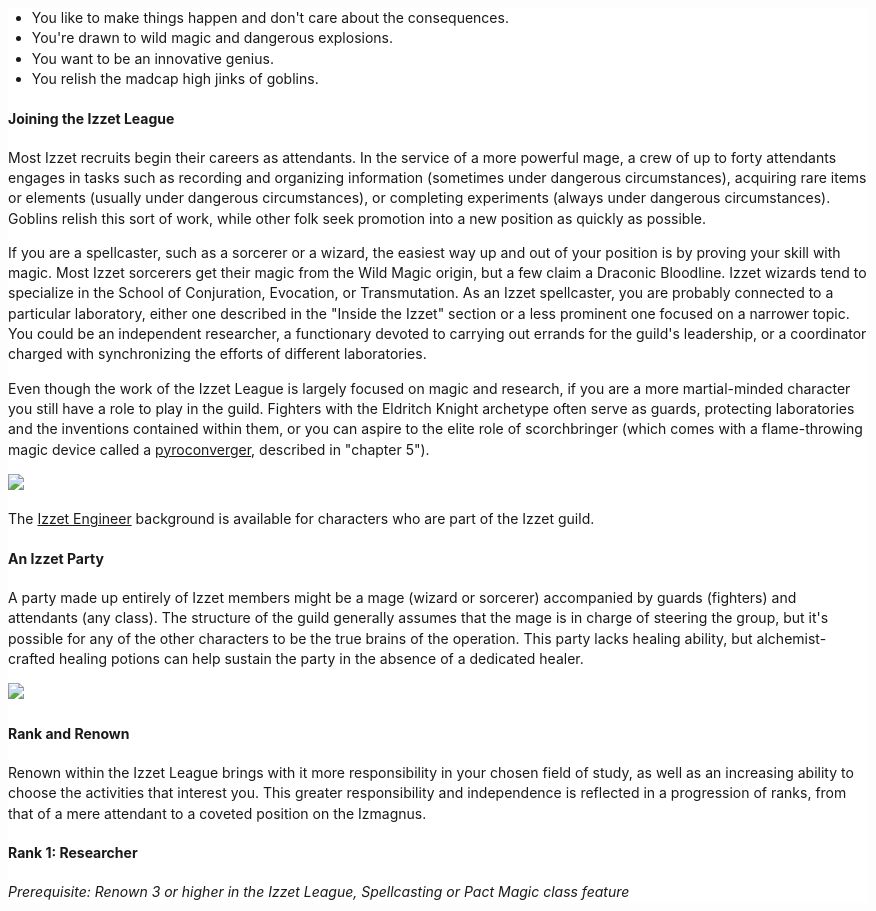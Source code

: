 - You like to make things happen and don't care about the consequences.  
- You're drawn to wild magic and dangerous explosions.  
- You want to be an innovative genius.  
- You relish the madcap high jinks of goblins.  

#### Joining the Izzet League

Most Izzet recruits begin their careers as attendants. In the service of a more powerful mage, a crew of up to forty attendants engages in tasks such as recording and organizing information (sometimes under dangerous circumstances), acquiring rare items or elements (usually under dangerous circumstances), or completing experiments (always under dangerous circumstances). Goblins relish this sort of work, while other folk seek promotion into a new position as quickly as possible.

If you are a spellcaster, such as a sorcerer or a wizard, the easiest way up and out of your position is by proving your skill with magic. Most Izzet sorcerers get their magic from the Wild Magic origin, but a few claim a Draconic Bloodline. Izzet wizards tend to specialize in the School of Conjuration, Evocation, or Transmutation. As an Izzet spellcaster, you are probably connected to a particular laboratory, either one described in the "Inside the Izzet" section or a less prominent one focused on a narrower topic. You could be an independent researcher, a functionary devoted to carrying out errands for the guild's leadership, or a coordinator charged with synchronizing the efforts of different laboratories.

Even though the work of the Izzet League is largely focused on magic and research, if you are a more martial-minded character you still have a role to play in the guild. Fighters with the Eldritch Knight archetype often serve as guards, protecting laboratories and the inventions contained within them, or you can aspire to the elite role of scorchbringer (which comes with a flame-throwing magic device called a [pyroconverger](/3-Mechanics/CLI/items/pyroconverger-ggr.md), described in "chapter 5").

![](/3-Mechanics/CLI/books/guildmasters-guide-to-ravnica/img/040-227.webp#center)

The [Izzet Engineer](/3-Mechanics/CLI/backgrounds/izzet-engineer-ggr.md) background is available for characters who are part of the Izzet guild.

#### An Izzet Party

A party made up entirely of Izzet members might be a mage (wizard or sorcerer) accompanied by guards (fighters) and attendants (any class). The structure of the guild generally assumes that the mage is in charge of steering the group, but it's possible for any of the other characters to be the true brains of the operation. This party lacks healing ability, but alchemist-crafted healing potions can help sustain the party in the absence of a dedicated healer.

![](/3-Mechanics/CLI/books/guildmasters-guide-to-ravnica/img/041-228.webp#center)

#### Rank and Renown

Renown within the Izzet League brings with it more responsibility in your chosen field of study, as well as an increasing ability to choose the activities that interest you. This greater responsibility and independence is reflected in a progression of ranks, from that of a mere attendant to a coveted position on the Izmagnus.

#### Rank 1: Researcher

*Prerequisite: Renown 3 or higher in the Izzet League, Spellcasting or Pact Magic class feature*
